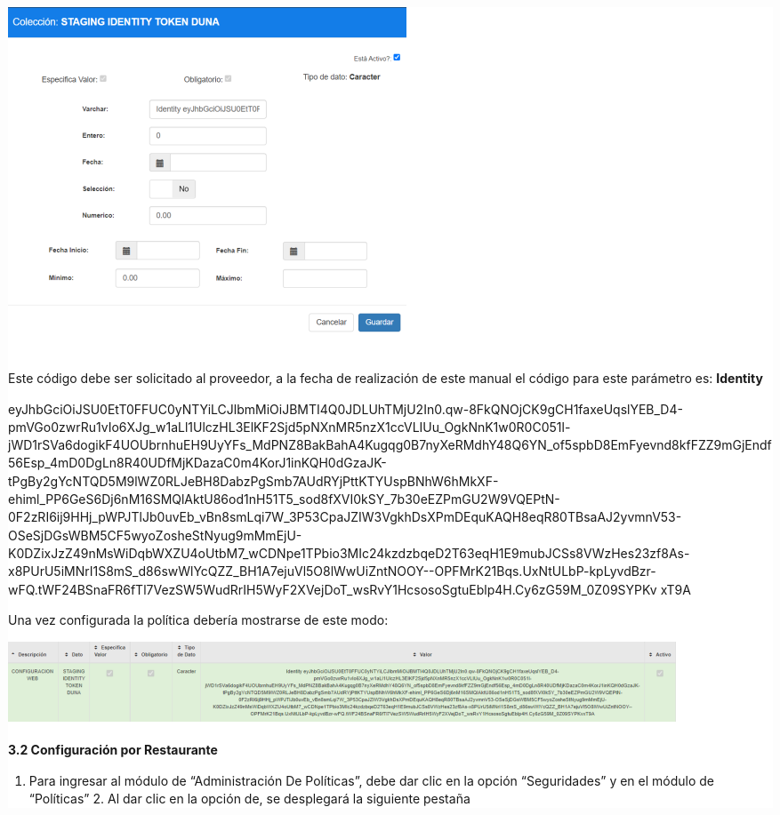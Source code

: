 ![Ejemplo de Motorizado Staging Identidy Token Duna C](<Motorizado Staging Identidy Token Duna C.png>)

Este código debe ser solicitado al proveedor, a la fecha de realización de este manual el 
código para este parámetro es: **Identity** 

eyJhbGciOiJSU0EtT0FFUC0yNTYiLCJlbmMiOiJBMTI4Q0JDLUhTMjU2In0.qw-8FkQNOjCK9gCH1faxeUqslYEB_D4-pmVGo0zwrRu1vIo6XJg_w1aLl1UlczHL3ElKF2Sjd5pNXnMR5nzX1ccVLIUu_OgkNnK1w0R0C051l-jWD1rSVa6dogikF4UOUbrnhuEH9UyYFs_MdPNZ8BakBahA4Kugqg0B7nyXeRMdhY48Q6YN_of5spbD8EmFyevnd8kfFZZ9mGjEndf56Esp_4mD0DgLn8R40UDfMjKDazaC0m4KorJ1inKQH0dGzaJK-tPgBy2gYcNTQD5M9lWZ0RLJeBH8DabzPgSmb7AUdRYjPttKTYUspBNhW6hMkXF-ehiml_PP6GeS6Dj6nM16SMQlAktU86od1nH51T5_sod8fXVI0kSY_7b30eEZPmGU2W9VQEPtN-0F2zRI6ij9HHj_pWPJTlJb0uvEb_vBn8smLqi7W_3P53CpaJZIW3VgkhDsXPmDEquKAQH8eqR80TBsaAJ2yvmnV53-OSeSjDGsWBM5CF5wyoZosheStNyug9mMmEjU-K0DZixJzZ49nMsWiDqbWXZU4oUtbM7_wCDNpe1TPbio3MIc24kzdzbqeD2T63eqH1E9mubJCSs8VWzHes23zf8As-x8PUrU5iMNrI1S8mS_d86swWlYcQZZ_BH1A7ejuVl5O8lWwUiZntNOOY--OPFMrK21Bqs.UxNtULbP-kpLyvdBzr-wFQ.tWF24BSnaFR6fTl7VezSW5WudRrIH5WyF2XVejDoT_wsRvY1HcsosoSgtuEblp4H.Cy6zG59M_0Z09SYPKv
xT9A

Una vez configurada la política debería mostrarse de este modo:

![Ejemplo de Motorizado Configuracion Web Descripcion](<Motorizado Configuracion Web Descripcion.png>)

**3.2 Configuración por Restaurante**

1. Para ingresar al módulo de “Administración De Políticas”, debe dar clic en la opción 
“Seguridades” y en el módulo de “Políticas” 2. Al dar clic en la opción de, se desplegará la 
siguiente pestaña
